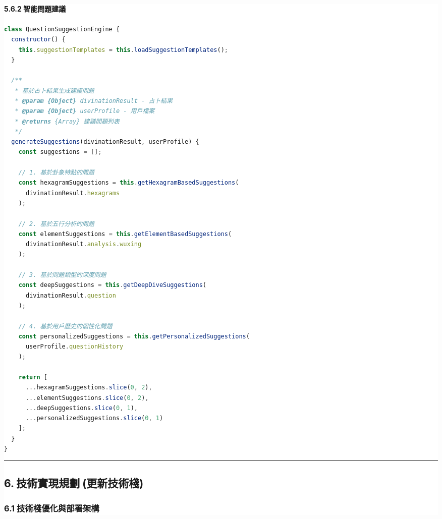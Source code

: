 #### 5.6.2 智能問題建議
```javascript
class QuestionSuggestionEngine {
  constructor() {
    this.suggestionTemplates = this.loadSuggestionTemplates();
  }

  /**
   * 基於占卜結果生成建議問題
   * @param {Object} divinationResult - 占卜結果
   * @param {Object} userProfile - 用戶檔案
   * @returns {Array} 建議問題列表
   */
  generateSuggestions(divinationResult, userProfile) {
    const suggestions = [];
    
    // 1. 基於卦象特點的問題
    const hexagramSuggestions = this.getHexagramBasedSuggestions(
      divinationResult.hexagrams
    );
    
    // 2. 基於五行分析的問題
    const elementSuggestions = this.getElementBasedSuggestions(
      divinationResult.analysis.wuxing
    );
    
    // 3. 基於問題類型的深度問題
    const deepSuggestions = this.getDeepDiveSuggestions(
      divinationResult.question
    );
    
    // 4. 基於用戶歷史的個性化問題
    const personalizedSuggestions = this.getPersonalizedSuggestions(
      userProfile.questionHistory
    );
    
    return [
      ...hexagramSuggestions.slice(0, 2),
      ...elementSuggestions.slice(0, 2),
      ...deepSuggestions.slice(0, 1),
      ...personalizedSuggestions.slice(0, 1)
    ];
  }
}
```

---

## 6. 技術實現規劃 (更新技術棧)

### 6.1 技術棧優化與部署架構
